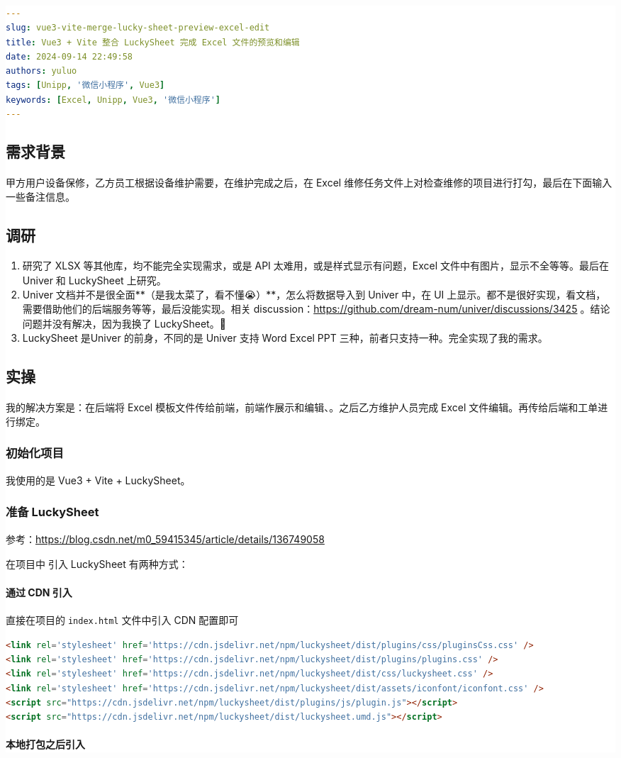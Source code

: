 ```yaml
---
slug: vue3-vite-merge-lucky-sheet-preview-excel-edit
title: Vue3 + Vite 整合 LuckySheet 完成 Excel 文件的预览和编辑
date: 2024-09-14 22:49:58
authors: yuluo
tags: [Unipp, '微信小程序', Vue3]
keywords: [Excel, Unipp, Vue3, '微信小程序']
---
```




## 需求背景

甲方用户设备保修，乙方员工根据设备维护需要，在维护完成之后，在 Excel 维修任务文件上对检查维修的项目进行打勾，最后在下面输入一些备注信息。

## 调研

1. 研究了 XLSX 等其他库，均不能完全实现需求，或是 API 太难用，或是样式显示有问题，Excel 文件中有图片，显示不全等等。最后在 Univer 和 LuckySheet 上研究。
2. Univer 文档并不是很全面**（是我太菜了，看不懂😭）**，怎么将数据导入到 Univer 中，在 UI 上显示。都不是很好实现，看文档，需要借助他们的后端服务等等，最后没能实现。相关 discussion：https://github.com/dream-num/univer/discussions/3425 。结论问题并没有解决，因为我换了 LuckySheet。🤣
3. LuckySheet 是Univer 的前身，不同的是 Univer 支持 Word Excel PPT 三种，前者只支持一种。完全实现了我的需求。

## 实操

我的解决方案是：在后端将 Excel 模板文件传给前端，前端作展示和编辑、。之后乙方维护人员完成 Excel 文件编辑。再传给后端和工单进行绑定。

### 初始化项目

我使用的是 Vue3 + Vite + LuckySheet。

### 准备 LuckySheet

参考：https://blog.csdn.net/m0_59415345/article/details/136749058

在项目中 引入 LuckySheet 有两种方式：

#### 通过 CDN 引入

直接在项目的 `index.html` 文件中引入 CDN 配置即可

```html
<link rel='stylesheet' href='https://cdn.jsdelivr.net/npm/luckysheet/dist/plugins/css/pluginsCss.css' />
<link rel='stylesheet' href='https://cdn.jsdelivr.net/npm/luckysheet/dist/plugins/plugins.css' />
<link rel='stylesheet' href='https://cdn.jsdelivr.net/npm/luckysheet/dist/css/luckysheet.css' />
<link rel='stylesheet' href='https://cdn.jsdelivr.net/npm/luckysheet/dist/assets/iconfont/iconfont.css' />
<script src="https://cdn.jsdelivr.net/npm/luckysheet/dist/plugins/js/plugin.js"></script>
<script src="https://cdn.jsdelivr.net/npm/luckysheet/dist/luckysheet.umd.js"></script>
```

#### 本地打包之后引入
